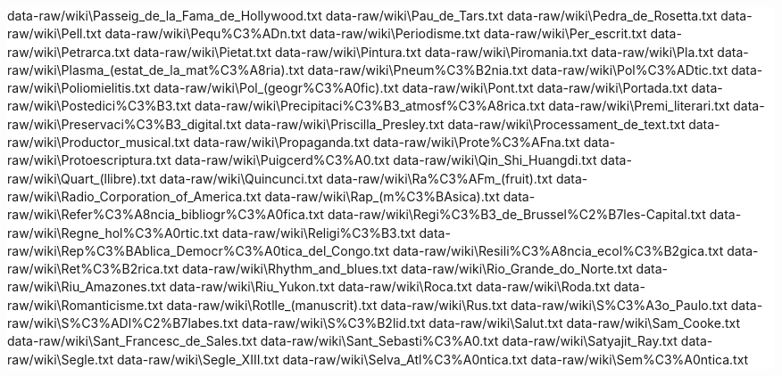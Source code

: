 data-raw/wiki\Passeig_de_la_Fama_de_Hollywood.txt
data-raw/wiki\Pau_de_Tars.txt
data-raw/wiki\Pedra_de_Rosetta.txt
data-raw/wiki\Pell.txt
data-raw/wiki\Pequ%C3%ADn.txt
data-raw/wiki\Periodisme.txt
data-raw/wiki\Per_escrit.txt
data-raw/wiki\Petrarca.txt
data-raw/wiki\Pietat.txt
data-raw/wiki\Pintura.txt
data-raw/wiki\Piromania.txt
data-raw/wiki\Pla.txt
data-raw/wiki\Plasma_(estat_de_la_mat%C3%A8ria).txt
data-raw/wiki\Pneum%C3%B2nia.txt
data-raw/wiki\Pol%C3%ADtic.txt
data-raw/wiki\Poliomielitis.txt
data-raw/wiki\Pol_(geogr%C3%A0fic).txt
data-raw/wiki\Pont.txt
data-raw/wiki\Portada.txt
data-raw/wiki\Postedici%C3%B3.txt
data-raw/wiki\Precipitaci%C3%B3_atmosf%C3%A8rica.txt
data-raw/wiki\Premi_literari.txt
data-raw/wiki\Preservaci%C3%B3_digital.txt
data-raw/wiki\Priscilla_Presley.txt
data-raw/wiki\Processament_de_text.txt
data-raw/wiki\Productor_musical.txt
data-raw/wiki\Propaganda.txt
data-raw/wiki\Prote%C3%AFna.txt
data-raw/wiki\Protoescriptura.txt
data-raw/wiki\Puigcerd%C3%A0.txt
data-raw/wiki\Qin_Shi_Huangdi.txt
data-raw/wiki\Quart_(llibre).txt
data-raw/wiki\Quincunci.txt
data-raw/wiki\Ra%C3%AFm_(fruit).txt
data-raw/wiki\Radio_Corporation_of_America.txt
data-raw/wiki\Rap_(m%C3%BAsica).txt
data-raw/wiki\Refer%C3%A8ncia_bibliogr%C3%A0fica.txt
data-raw/wiki\Regi%C3%B3_de_Brussel%C2%B7les-Capital.txt
data-raw/wiki\Regne_hol%C3%A0rtic.txt
data-raw/wiki\Religi%C3%B3.txt
data-raw/wiki\Rep%C3%BAblica_Democr%C3%A0tica_del_Congo.txt
data-raw/wiki\Resili%C3%A8ncia_ecol%C3%B2gica.txt
data-raw/wiki\Ret%C3%B2rica.txt
data-raw/wiki\Rhythm_and_blues.txt
data-raw/wiki\Rio_Grande_do_Norte.txt
data-raw/wiki\Riu_Amazones.txt
data-raw/wiki\Riu_Yukon.txt
data-raw/wiki\Roca.txt
data-raw/wiki\Roda.txt
data-raw/wiki\Romanticisme.txt
data-raw/wiki\Rotlle_(manuscrit).txt
data-raw/wiki\Rus.txt
data-raw/wiki\S%C3%A3o_Paulo.txt
data-raw/wiki\S%C3%ADl%C2%B7labes.txt
data-raw/wiki\S%C3%B2lid.txt
data-raw/wiki\Salut.txt
data-raw/wiki\Sam_Cooke.txt
data-raw/wiki\Sant_Francesc_de_Sales.txt
data-raw/wiki\Sant_Sebasti%C3%A0.txt
data-raw/wiki\Satyajit_Ray.txt
data-raw/wiki\Segle.txt
data-raw/wiki\Segle_XIII.txt
data-raw/wiki\Selva_Atl%C3%A0ntica.txt
data-raw/wiki\Sem%C3%A0ntica.txt